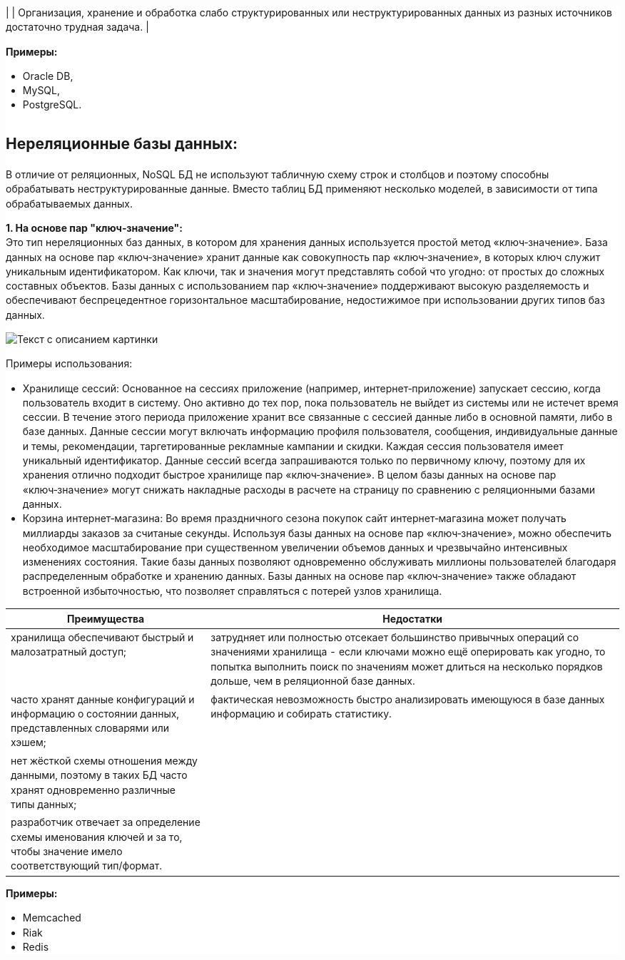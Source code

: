 |                                                                                                                                                                                                                             | Организация, хранение и обработка слабо структурированных или неструктурированных данных из разных источников достаточно трудная задача.                                                                   |

**Примеры:**
- Oracle DB, 
- MySQL, 
- PostgreSQL.

## Нереляционные базы данных:
В отличие от реляционных, NoSQL БД не используют табличную схему строк и столбцов и поэтому способны обрабатывать неструктурированные данные. Вместо таблиц БД применяют несколько моделей, в зависимости от типа обрабатываемых данных.    

**1. На основе пар "ключ‑значение":**   
Это тип нереляционных баз данных, в котором для хранения данных используется простой метод «ключ‑значение». База данных на основе пар «ключ‑значение» хранит данные как совокупность пар «ключ‑значение», в которых ключ служит уникальным идентификатором. Как ключи, так и значения могут представлять собой что угодно: от простых до сложных составных объектов. Базы данных с использованием пар «ключ‑значение» поддерживают высокую разделяемость и обеспечивают беспрецедентное горизонтальное масштабирование, недостижимое при использовании других типов баз данных.   

![Текст с описанием картинки](https://storage.yandexcloud.net/cloud-www-assets/blog-assets/ru/posts/2022/10/nosql/nosql-1.png)

Примеры использования:
- Хранилище сессий: Основанное на сессиях приложение (например, интернет‑приложение) запускает сессию, когда пользователь входит в систему. Оно активно до тех пор, пока пользователь не выйдет из системы или не истечет время сессии. В течение этого периода приложение хранит все связанные с сессией данные либо в основной памяти, либо в базе данных. Данные сессии могут включать информацию профиля пользователя, сообщения, индивидуальные данные и темы, рекомендации, таргетированные рекламные кампании и скидки. Каждая сессия пользователя имеет уникальный идентификатор. Данные сессий всегда запрашиваются только по первичному ключу, поэтому для их хранения отлично подходит быстрое хранилище пар «ключ‑значение». В целом базы данных на основе пар «ключ‑значение» могут снижать накладные расходы в расчете на страницу по сравнению с реляционными базами данных.
- Корзина интернет‑магазина: Во время праздничного сезона покупок сайт интернет‑магазина может получать миллиарды заказов за считаные секунды. Используя базы данных на основе пар «ключ‑значение», можно обеспечить необходимое масштабирование при существенном увеличении объемов данных и чрезвычайно интенсивных изменениях состояния. Такие базы данных позволяют одновременно обслуживать миллионы пользователей благодаря распределенным обработке и хранению данных. Базы данных на основе пар «ключ‑значение» также обладают встроенной избыточностью, что позволяет справляться с потерей узлов хранилища.

| Преимущества                                                                                                          | Недостатки                                                                                                                                                                                                                                                   |
|-----------------------------------------------------------------------------------------------------------------------|--------------------------------------------------------------------------------------------------------------------------------------------------------------------------------------------------------------------------------------------------------------|
| хранилища обеспечивают быстрый и малозатратный доступ;                                                                | затрудняет или полностью отсекает большинство привычных операций со значениями хранилища - если ключами можно ещё оперировать как угодно, то попытка выполнить поиск по значениям может длиться на несколько порядков дольше, чем в реляционной базе данных. |
| часто хранят данные конфигураций и информацию о состоянии данных, представленных словарями или хэшем;                 | фактическая невозможность быстро анализировать имеющуюся в базе данных информацию и собирать статистику.                                                                                                                                                     |
| нет жёсткой схемы отношения между данными, поэтому в таких БД часто хранят одновременно различные типы данных;        |                                                                                                                                                                                                                                                              |
| разработчик отвечает за определение схемы именования ключей и за то, чтобы значение имело соответствующий тип/формат. |                                                                                                                                                                                                                                                              |

**Примеры:**
- Memcached
- Riak
- Redis
